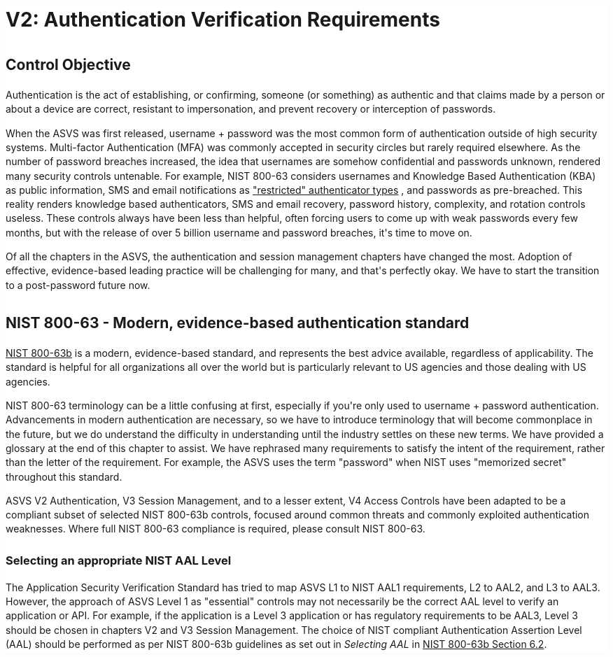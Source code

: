 # V2: Authentication Verification Requirements

## Control Objective

Authentication is the act of establishing, or confirming, someone (or something) as authentic and that claims made by a person or about a device are correct, resistant to impersonation, and prevent recovery or interception of passwords.

When the ASVS was first released, username + password was the most common form of authentication outside of high security systems. Multi-factor Authentication (MFA) was commonly accepted in security circles but rarely required elsewhere. As the number of password breaches increased, the idea that usernames are somehow confidential and passwords unknown, rendered many security controls untenable. For example, NIST 800-63 considers usernames and Knowledge Based Authentication (KBA) as public information, SMS and email notifications as ["restricted" authenticator types](https://pages.nist.gov/800-63-FAQ/#q-b1) , and passwords as pre-breached. This reality renders knowledge based authenticators, SMS and email recovery, password history, complexity, and rotation controls useless. These controls always have been less than helpful, often forcing users to come up with weak passwords every few months, but with the release of over 5 billion username and password breaches, it's time to move on.

Of all the chapters in the ASVS, the authentication and session management chapters have changed the most. Adoption of effective, evidence-based leading practice will be challenging for many, and that's perfectly okay. We have to start the transition to a post-password future now.

## NIST 800-63 - Modern, evidence-based authentication standard

[NIST 800-63b](https://pages.nist.gov/800-63-3/sp800-63b.html) is a modern, evidence-based standard, and represents the best advice available, regardless of applicability. The standard is helpful for all organizations all over the world but is particularly relevant to US agencies and those dealing with US agencies.

NIST 800-63 terminology can be a little confusing at first, especially if you're only used to username + password authentication. Advancements in modern authentication are necessary, so we have to introduce terminology that will become commonplace in the future, but we do understand the difficulty in understanding until the industry settles on these new terms. We have provided a glossary at the end of this chapter to assist. We have rephrased many requirements to satisfy the intent of the requirement, rather than the letter of the requirement. For example, the ASVS uses the term "password" when NIST uses "memorized secret" throughout this standard.

ASVS V2 Authentication, V3 Session Management, and to a lesser extent, V4 Access Controls have been adapted to be a compliant subset of selected NIST 800-63b controls, focused around common threats and commonly exploited authentication weaknesses. Where full NIST 800-63 compliance is required, please consult NIST 800-63.

### Selecting an appropriate NIST AAL Level

The Application Security Verification Standard has tried to map ASVS L1 to NIST AAL1 requirements, L2 to AAL2, and L3 to AAL3. However, the approach of ASVS Level 1 as "essential" controls may not necessarily be the correct AAL level to verify an application or API. For example, if the application is a Level 3 application or has regulatory requirements to be AAL3, Level 3 should be chosen in chapters V2 and V3 Session Management. The choice of NIST compliant Authentication Assertion Level (AAL) should be performed as per NIST 800-63b guidelines as set out in *Selecting AAL* in [NIST 800-63b Section 6.2](https://pages.nist.gov/800-63-3/sp800-63-3.html#AAL_CYOA).
